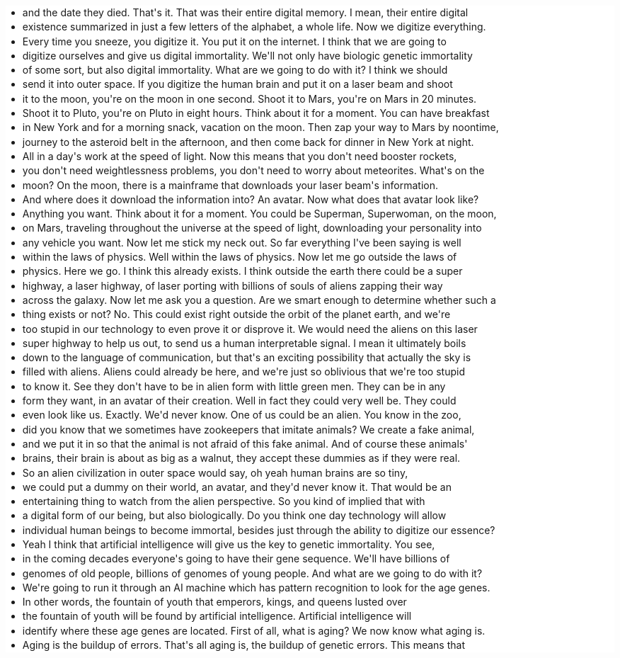 *  and the date they died. That's it. That was their entire digital memory. I mean, their entire digital
*  existence summarized in just a few letters of the alphabet, a whole life. Now we digitize everything.
*  Every time you sneeze, you digitize it. You put it on the internet. I think that we are going to
*  digitize ourselves and give us digital immortality. We'll not only have biologic genetic immortality
*  of some sort, but also digital immortality. What are we going to do with it? I think we should
*  send it into outer space. If you digitize the human brain and put it on a laser beam and shoot
*  it to the moon, you're on the moon in one second. Shoot it to Mars, you're on Mars in 20 minutes.
*  Shoot it to Pluto, you're on Pluto in eight hours. Think about it for a moment. You can have breakfast
*  in New York and for a morning snack, vacation on the moon. Then zap your way to Mars by noontime,
*  journey to the asteroid belt in the afternoon, and then come back for dinner in New York at night.
*  All in a day's work at the speed of light. Now this means that you don't need booster rockets,
*  you don't need weightlessness problems, you don't need to worry about meteorites. What's on the
*  moon? On the moon, there is a mainframe that downloads your laser beam's information.
*  And where does it download the information into? An avatar. Now what does that avatar look like?
*  Anything you want. Think about it for a moment. You could be Superman, Superwoman, on the moon,
*  on Mars, traveling throughout the universe at the speed of light, downloading your personality into
*  any vehicle you want. Now let me stick my neck out. So far everything I've been saying is well
*  within the laws of physics. Well within the laws of physics. Now let me go outside the laws of
*  physics. Here we go. I think this already exists. I think outside the earth there could be a super
*  highway, a laser highway, of laser porting with billions of souls of aliens zapping their way
*  across the galaxy. Now let me ask you a question. Are we smart enough to determine whether such a
*  thing exists or not? No. This could exist right outside the orbit of the planet earth, and we're
*  too stupid in our technology to even prove it or disprove it. We would need the aliens on this laser
*  super highway to help us out, to send us a human interpretable signal. I mean it ultimately boils
*  down to the language of communication, but that's an exciting possibility that actually the sky is
*  filled with aliens. Aliens could already be here, and we're just so oblivious that we're too stupid
*  to know it. See they don't have to be in alien form with little green men. They can be in any
*  form they want, in an avatar of their creation. Well in fact they could very well be. They could
*  even look like us. Exactly. We'd never know. One of us could be an alien. You know in the zoo,
*  did you know that we sometimes have zookeepers that imitate animals? We create a fake animal,
*  and we put it in so that the animal is not afraid of this fake animal. And of course these animals'
*  brains, their brain is about as big as a walnut, they accept these dummies as if they were real.
*  So an alien civilization in outer space would say, oh yeah human brains are so tiny,
*  we could put a dummy on their world, an avatar, and they'd never know it. That would be an
*  entertaining thing to watch from the alien perspective. So you kind of implied that with
*  a digital form of our being, but also biologically. Do you think one day technology will allow
*  individual human beings to become immortal, besides just through the ability to digitize our essence?
*  Yeah I think that artificial intelligence will give us the key to genetic immortality. You see,
*  in the coming decades everyone's going to have their gene sequence. We'll have billions of
*  genomes of old people, billions of genomes of young people. And what are we going to do with it?
*  We're going to run it through an AI machine which has pattern recognition to look for the age genes.
*  In other words, the fountain of youth that emperors, kings, and queens lusted over
*  the fountain of youth will be found by artificial intelligence. Artificial intelligence will
*  identify where these age genes are located. First of all, what is aging? We now know what aging is.
*  Aging is the buildup of errors. That's all aging is, the buildup of genetic errors. This means that